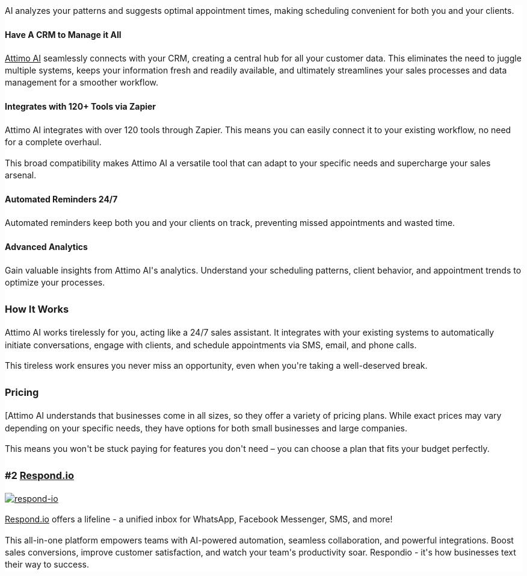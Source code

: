 AI analyzes your patterns and suggests optimal appointment times, making scheduling convenient for both you and your clients.

#### Have A CRM to Manage it All

[Attimo AI](https://serp.cx/attimo.ai) seamlessly connects with your CRM, creating a central hub for all your customer data. This eliminates the need to juggle multiple systems, keeps your information fresh and readily available, and ultimately streamlines your sales processes and data management for a smoother workflow.

#### Integrates with 120+ Tools via Zapier

Attimo AI integrates with over 120 tools through Zapier. This means you can easily connect it to your existing workflow, no need for a complete overhaul.

This broad compatibility makes Attimo AI a versatile tool that can adapt to your specific needs and supercharge your sales arsenal.

#### Automated Reminders 24/7

Automated reminders keep both you and your clients on track, preventing missed appointments and wasted time.

#### Advanced Analytics

Gain valuable insights from Attimo AI's analytics. Understand your scheduling patterns, client behavior, and appointment trends to optimize your processes.

### How It Works

Attimo AI works tirelessly for you, acting like a 24/7 sales assistant. It integrates with your existing systems to automatically initiate conversations, engage with clients, and schedule appointments via SMS, email, and phone calls.

This tireless work ensures you never miss an opportunity, even when you're taking a well-deserved break.

### Pricing

[Attimo AI understands that businesses come in all sizes, so they offer a variety of pricing plans. While exact prices may vary depending on your specific needs, they have options for both small businesses and large companies.

This means you won't be stuck paying for features you don't need – you can choose a plan that fits your budget perfectly.

### #2 [Respond.io](https://serp.cx/respond.io)
<a href='https://serp.cx/respond.io' target='_blank'><img src='https://i.postimg.cc/yN7XDb6K/respond-io.jpg' border='0' alt='respond-io'/></a><br />

[Respond.io](https://serp.cx/respond.io) offers a lifeline - a unified inbox for WhatsApp, Facebook Messenger, SMS, and more!

This all-in-one platform empowers teams with AI-powered automation, seamless collaboration, and powerful integrations. Boost sales conversions, improve customer satisfaction, and watch your team's productivity soar. Respondio - it's how businesses text their way to success.
